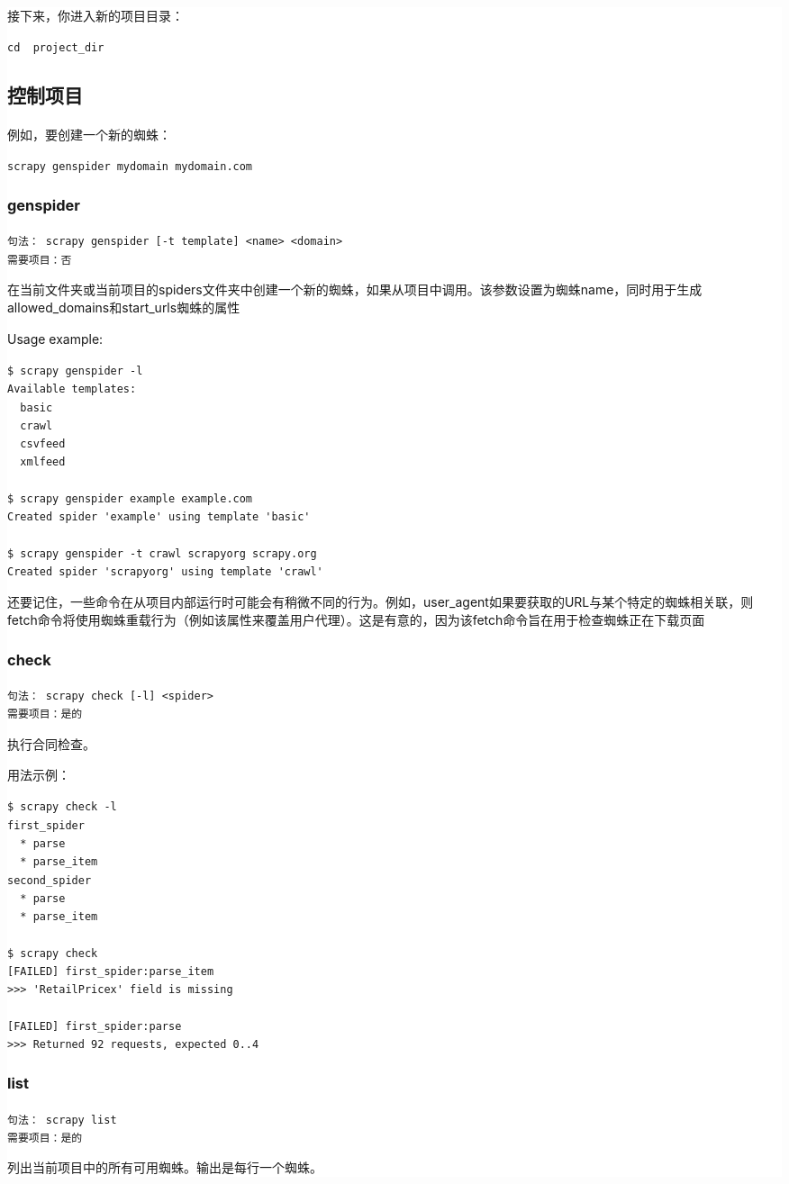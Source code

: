 接下来，你进入新的项目目录：
```
cd  project_dir
```
## 控制项目
例如，要创建一个新的蜘蛛：
```angular2html
scrapy genspider mydomain mydomain.com
```
### genspider
```
句法： scrapy genspider [-t template] <name> <domain>
需要项目：否
```
在当前文件夹或当前项目的spiders文件夹中创建一个新的蜘蛛，如果从项目中调用。该<name>参数设置为蜘蛛name，同时<domain>用于生成allowed_domains和start_urls蜘蛛的属性

Usage example:
```
$ scrapy genspider -l
Available templates:
  basic
  crawl
  csvfeed
  xmlfeed

$ scrapy genspider example example.com
Created spider 'example' using template 'basic'

$ scrapy genspider -t crawl scrapyorg scrapy.org
Created spider 'scrapyorg' using template 'crawl'
```
还要记住，一些命令在从项目内部运行时可能会有稍微不同的行为。例如，user_agent如果要获取的URL与某个特定的蜘蛛相关联，则fetch命令将使用蜘蛛重载行为（例如该属性来覆盖用户代理）。这是有意的，因为该fetch命令旨在用于检查蜘蛛正在下载页面
### check
```
句法： scrapy check [-l] <spider>
需要项目：是的
```
执行合同检查。

用法示例：
```
$ scrapy check -l
first_spider
  * parse
  * parse_item
second_spider
  * parse
  * parse_item

$ scrapy check
[FAILED] first_spider:parse_item
>>> 'RetailPricex' field is missing

[FAILED] first_spider:parse
>>> Returned 92 requests, expected 0..4
```
### list
```
句法： scrapy list
需要项目：是的
```
列出当前项目中的所有可用蜘蛛。输出是每行一个蜘蛛。